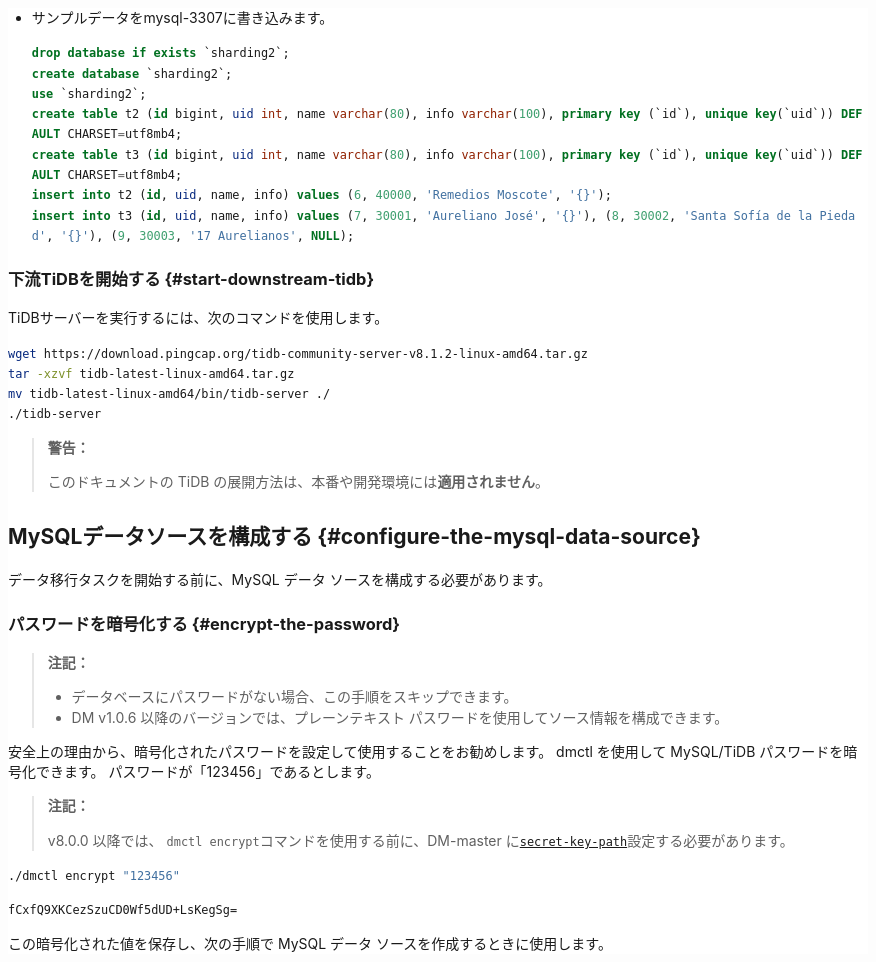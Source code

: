 -   サンプルデータをmysql-3307に書き込みます。

    ```sql
    drop database if exists `sharding2`;
    create database `sharding2`;
    use `sharding2`;
    create table t2 (id bigint, uid int, name varchar(80), info varchar(100), primary key (`id`), unique key(`uid`)) DEFAULT CHARSET=utf8mb4;
    create table t3 (id bigint, uid int, name varchar(80), info varchar(100), primary key (`id`), unique key(`uid`)) DEFAULT CHARSET=utf8mb4;
    insert into t2 (id, uid, name, info) values (6, 40000, 'Remedios Moscote', '{}');
    insert into t3 (id, uid, name, info) values (7, 30001, 'Aureliano José', '{}'), (8, 30002, 'Santa Sofía de la Piedad', '{}'), (9, 30003, '17 Aurelianos', NULL);
    ```

### 下流TiDBを開始する {#start-downstream-tidb}

TiDBサーバーを実行するには、次のコマンドを使用します。

```bash
wget https://download.pingcap.org/tidb-community-server-v8.1.2-linux-amd64.tar.gz
tar -xzvf tidb-latest-linux-amd64.tar.gz
mv tidb-latest-linux-amd64/bin/tidb-server ./
./tidb-server
```

> **警告：**
>
> このドキュメントの TiDB の展開方法は、本番や開発環境には**適用されません**。

## MySQLデータソースを構成する {#configure-the-mysql-data-source}

データ移行タスクを開始する前に、MySQL データ ソースを構成する必要があります。

### パスワードを暗号化する {#encrypt-the-password}

> **注記：**
>
> -   データベースにパスワードがない場合、この手順をスキップできます。
> -   DM v1.0.6 以降のバージョンでは、プレーンテキスト パスワードを使用してソース情報を構成できます。

安全上の理由から、暗号化されたパスワードを設定して使用することをお勧めします。 dmctl を使用して MySQL/TiDB パスワードを暗号化できます。 パスワードが「123456」であるとします。

> **注記：**
>
> v8.0.0 以降では、 `dmctl encrypt`コマンドを使用する前に、DM-master に[`secret-key-path`](/dm/dm-master-configuration-file.md)設定する必要があります。

```bash
./dmctl encrypt "123456"
```

    fCxfQ9XKCezSzuCD0Wf5dUD+LsKegSg=

この暗号化された値を保存し、次の手順で MySQL データ ソースを作成するときに使用します。

